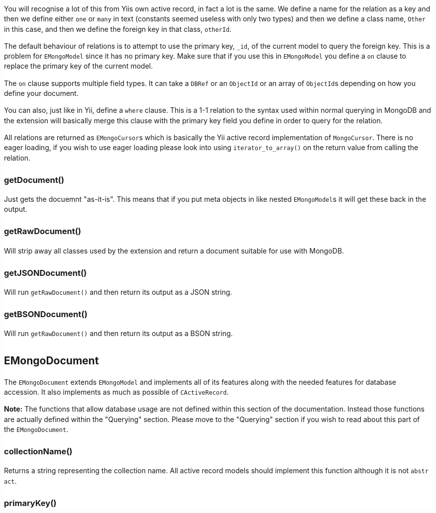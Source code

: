 You will recognise a lot of this from Yiis own active record, in fact a lot is the same. We define a name for the relation as a key and then we define either `one` or `many` in text
(constants seemed useless with only two types) and then we define a class name, `Other` in this case, and then we define the foreign key in that class, `otherId`.

The default behaviour of relations is to attempt to use the primary key, `_id`, of the current model to query the foreign key. This is a problem for `EMongoModel`
since it has no primary key. Make sure that if you use this in `EMongoModel` you define a `on` clause to replace the primary key of the current model.

The `on` clause supports multiple field types. It can take a `DBRef` or an `ObjectId` or an array of `ObjectId`s depending on how you define your document.

You can also, just like in Yii, define a `where` clause. This is a 1-1 relation to the syntax used within normal querying in MongoDB and the extension will basically merge this
clause with the primary key field you define in order to query for the relation.

All relations are returned as `EMongoCursor`s which is basically the Yii active record implementation of `MongoCursor`. There is no eager loading, if you wish to use eager loading
please look into using `iterator_to_array()` on the return value from calling the relation.

### getDocument()

Just gets the docuemnt "as-it-is". This means that if you put meta objects in like nested `EMongoModel`s it will get these back in the output.

### getRawDocument()

Will strip away all classes used by the extension and return a document suitable for use with MongoDB.

### getJSONDocument()

Will run `getRawDocument()` and then return its output as a JSON string.

### getBSONDocument()

Will run `getRawDocument()` and then return its output as a BSON string.

## EMongoDocument

The `EMongoDocument` extends `EMongoModel` and implements all of its features along with the needed features for database accession. It also implements as much as possible of
`CActiveRecord`.

**Note:** The functions that allow database usage are not defined within this section of the documentation. Instead those functions are actually defined within the "Querying" section.
Please move to the "Querying" section if you wish to read about this part of the `EMongoDocument`.

### collectionName()

Returns a string representing the collection name. All active record models should implement this function although it is not `abstract`.

### primaryKey()
